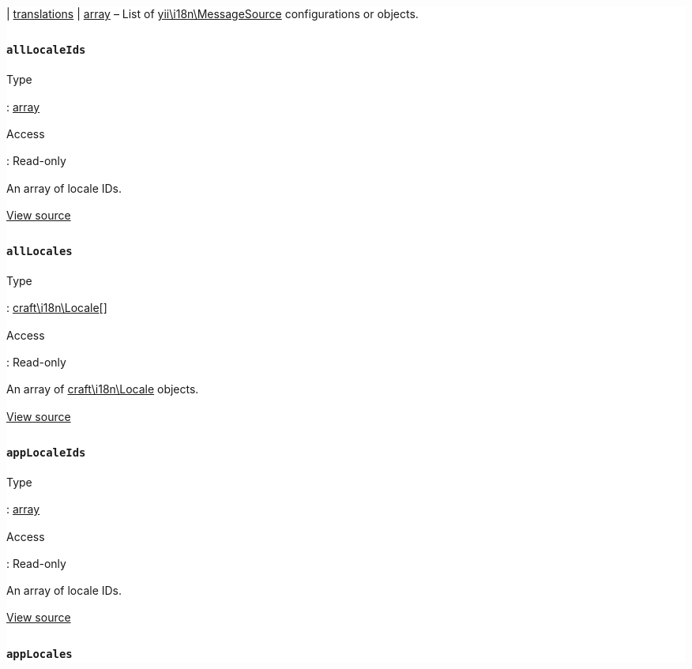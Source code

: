 | [translations](https://www.yiiframework.com/doc/api/2.0/yii-i18n-i18n#$translations-detail "Defined by yii\i18n\I18N")         | [array](http://php.net/language.types.array) – List of [yii\i18n\MessageSource](https://www.yiiframework.com/doc/api/2.0/yii-i18n-messagesource) configurations or objects.

### `allLocaleIds`



Type

:   [array](http://php.net/language.types.array)

Access

:   Read-only



An array of locale IDs.



[View source](https://github.com/craftcms/cms/blob/master/src/i18n/I18N.php)



### `allLocales`



Type

:   [craft\i18n\Locale](craft-i18n-locale.md)[]

Access

:   Read-only



An array of [craft\i18n\Locale](craft-i18n-locale.md) objects.



[View source](https://github.com/craftcms/cms/blob/master/src/i18n/I18N.php)



### `appLocaleIds`



Type

:   [array](http://php.net/language.types.array)

Access

:   Read-only



An array of locale IDs.



[View source](https://github.com/craftcms/cms/blob/master/src/i18n/I18N.php)



### `appLocales`
